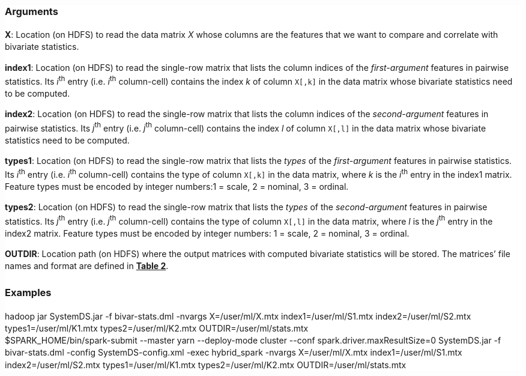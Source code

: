 
### Arguments

**X**: Location (on HDFS) to read the data matrix $X$ whose columns are the
features that we want to compare and correlate with bivariate
statistics.

**index1**: Location (on HDFS) to read the single-row matrix that lists the column
indices of the *first-argument* features in pairwise statistics. Its
$i^{\textrm{th}}$ entry (i.e. $i^{\textrm{th}}$ column-cell) contains
the index $k$ of column `X[,k]` in the data matrix whose bivariate
statistics need to be computed.

**index2**: Location (on HDFS) to read the single-row matrix that lists the column
indices of the *second-argument* features in pairwise statistics. Its
$j^{\textrm{th}}$ entry (i.e. $j^{\textrm{th}}$ column-cell) contains
the index $l$ of column `X[,l]` in the data matrix whose bivariate
statistics need to be computed.

**types1**: Location (on HDFS) to read the single-row matrix that lists the *types*
of the *first-argument* features in pairwise statistics. Its
$i^{\textrm{th}}$ entry (i.e. $i^{\textrm{th}}$ column-cell) contains
the type of column `X[,k]` in the data matrix, where $k$ is the
$i^{\textrm{th}}$ entry in the index1 matrix. Feature types
must be encoded by integer numbers:1 = scale, 2 = nominal,
3 = ordinal.

**types2**: Location (on HDFS) to read the single-row matrix that lists the *types*
of the *second-argument* features in pairwise statistics. Its
$j^{\textrm{th}}$ entry (i.e. $j^{\textrm{th}}$ column-cell) contains
the type of column `X[,l]` in the data matrix, where $l$ is the
$j^{\textrm{th}}$ entry in the index2 matrix. Feature types
must be encoded by integer numbers: 1 = scale, 2 = nominal,
3 = ordinal.

**OUTDIR**: Location path (on HDFS) where the output matrices with computed
bivariate statistics will be stored. The matrices’ file names and format
are defined in [**Table 2**](algorithms-descriptive-statistics.html#table2).


### Examples

<div class="codetabs">
<div data-lang="Hadoop" markdown="1">
    hadoop jar SystemDS.jar -f bivar-stats.dml
                            -nvargs X=/user/ml/X.mtx
                                    index1=/user/ml/S1.mtx
                                    index2=/user/ml/S2.mtx
                                    types1=/user/ml/K1.mtx
                                    types2=/user/ml/K2.mtx
                                    OUTDIR=/user/ml/stats.mtx
</div>
<div data-lang="Spark" markdown="1">
    $SPARK_HOME/bin/spark-submit --master yarn
                                 --deploy-mode cluster
                                 --conf spark.driver.maxResultSize=0
                                 SystemDS.jar
                                 -f bivar-stats.dml
                                 -config SystemDS-config.xml
                                 -exec hybrid_spark
                                 -nvargs X=/user/ml/X.mtx
                                         index1=/user/ml/S1.mtx
                                         index2=/user/ml/S2.mtx
                                         types1=/user/ml/K1.mtx
                                         types2=/user/ml/K2.mtx
                                         OUTDIR=/user/ml/stats.mtx
</div>